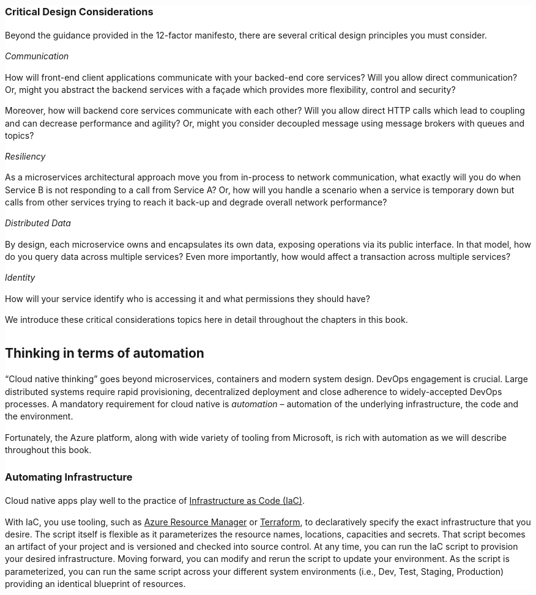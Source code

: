 ### Critical Design Considerations

Beyond the guidance provided in the 12-factor manifesto, there are several critical design principles you must consider.

*Communication*

How will front-end client applications communicate with your backed-end core services? Will you allow direct communication? Or, might you abstract the backend services with a façade which provides more flexibility, control and security?

Moreover, how will backend core services communicate with each other? Will you allow direct HTTP calls which lead to coupling and can decrease performance and agility? Or, might you consider decoupled message using message brokers with queues and topics?

*Resiliency*

As a microservices architectural approach move you from in-process to network communication, what exactly will you do when Service B is not responding to a call from Service A? Or, how will you handle a scenario when a service is temporary down but calls from other services trying to reach it back-up and degrade overall network performance?

*Distributed Data*

By design, each microservice owns and encapsulates its own data, exposing operations via its public interface. In that model, how do you query data across multiple services? Even more importantly, how would affect a transaction across multiple services?

*Identity*

How will your service identify who is accessing it and what permissions they should have?

We introduce these critical considerations topics here in detail throughout the chapters in this book.

## Thinking in terms of automation

“Cloud native thinking” goes beyond microservices, containers and modern system design. DevOps engagement is crucial. Large distributed systems require rapid provisioning, decentralized deployment and close adherence to widely-accepted DevOps processes. A mandatory requirement for cloud native is *automation* – automation of the underlying infrastructure, the code and the environment.

Fortunately, the Azure platform, along with wide variety of tooling from Microsoft, is rich with automation as we will describe throughout this book.

### Automating Infrastructure

Cloud native apps play well to the practice of [Infrastructure as Code (IaC)](https://docs.microsoft.com/azure/devops/learn/what-is-infrastructure-as-code).

With IaC, you use tooling, such as [Azure Resource Manager](https://azure.microsoft.com/documentation/articles/resource-group-overview/) or [Terraform](https://www.terraform.io/), to declaratively specify the exact infrastructure that you desire. The script itself is flexible as it parameterizes the resource names,  locations, capacities and secrets. That script becomes an artifact of your project and is versioned and checked into source control. At any time, you can run the IaC script to provision your desired infrastructure. Moving forward, you can modify and rerun the script to update your environment. As the script is parameterized, you can run the same script across your different system environments (i.e., Dev, Test, Staging, Production) providing an identical blueprint of resources.
